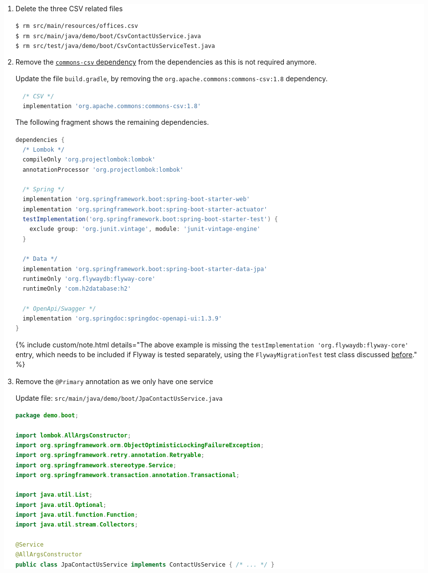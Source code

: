 1. Delete the three CSV related files

   ```bash
   $ rm src/main/resources/offices.csv
   $ rm src/main/java/demo/boot/CsvContactUsService.java
   $ rm src/test/java/demo/boot/CsvContactUsServiceTest.java
   ```

1. Remove the [`commons-csv` dependency](https://mvnrepository.com/artifact/org.apache.commons/commons-csv) from the dependencies as this is not required anymore.

   Update the file `build.gradle`, by removing the `org.apache.commons:commons-csv:1.8` dependency.

   ```groovy
     /* CSV */
     implementation 'org.apache.commons:commons-csv:1.8'
   ```

   The following fragment shows the remaining dependencies.

   ```groovy
   dependencies {
     /* Lombok */
     compileOnly 'org.projectlombok:lombok'
     annotationProcessor 'org.projectlombok:lombok'

     /* Spring */
     implementation 'org.springframework.boot:spring-boot-starter-web'
     implementation 'org.springframework.boot:spring-boot-starter-actuator'
     testImplementation('org.springframework.boot:spring-boot-starter-test') {
       exclude group: 'org.junit.vintage', module: 'junit-vintage-engine'
     }

     /* Data */
     implementation 'org.springframework.boot:spring-boot-starter-data-jpa'
     runtimeOnly 'org.flywaydb:flyway-core'
     runtimeOnly 'com.h2database:h2'

     /* OpenApi/Swagger */
     implementation 'org.springdoc:springdoc-openapi-ui:1.3.9'
   }
   ```

   {% include custom/note.html details="The above example is missing the <code>testImplementation 'org.flywaydb:flyway-core'</code> entry, which needs to be included if Flyway is tested separately, using the <code>FlywayMigrationTest</code> test class discussed <a href='/spring-boot-camp/docs/data/database/#optional-testing-flyway-migration-scripts'>before</a>." %}

1. Remove the `@Primary` annotation as we only have one service

   Update file: `src/main/java/demo/boot/JpaContactUsService.java`

   ```java
   package demo.boot;

   import lombok.AllArgsConstructor;
   import org.springframework.orm.ObjectOptimisticLockingFailureException;
   import org.springframework.retry.annotation.Retryable;
   import org.springframework.stereotype.Service;
   import org.springframework.transaction.annotation.Transactional;

   import java.util.List;
   import java.util.Optional;
   import java.util.function.Function;
   import java.util.stream.Collectors;

   @Service
   @AllArgsConstructor
   public class JpaContactUsService implements ContactUsService { /* ... */ }
   ```